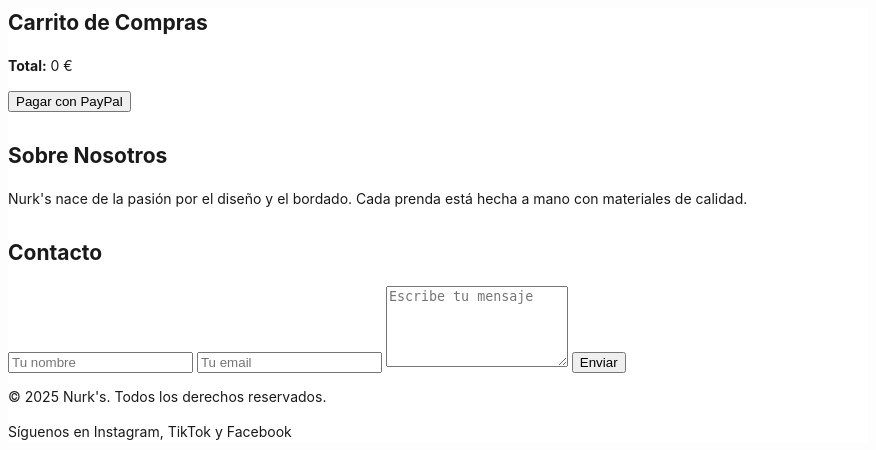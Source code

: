   <section id="carrito">
    <h2>Carrito de Compras</h2>
    <ul id="lista-carrito"></ul>
    <p><strong>Total:</strong> <span id="total">0</span> €</p>
    <button onclick="pagarConPayPal()">Pagar con PayPal</button>
  </section>

  <section id="nosotros">
    <h2>Sobre Nosotros</h2>
    <p>Nurk's nace de la pasión por el diseño y el bordado. Cada prenda está hecha a mano con materiales de calidad.</p>
  </section>

  <section id="contacto">
    <h2>Contacto</h2>
    <form>
      <input type="text" placeholder="Tu nombre" required>
      <input type="email" placeholder="Tu email" required>
      <textarea placeholder="Escribe tu mensaje" rows="5" required></textarea>
      <button type="submit">Enviar</button>
    </form>
  </section>

  <footer>
    <p>&copy; 2025 Nurk's. Todos los derechos reservados.</p>
    <p>Síguenos en Instagram, TikTok y Facebook</p>
  </footer>

  <script>
    let carrito = [];

    function agregarAlCarrito(producto, precio) {
      carrito.push({ producto, precio });
      renderizarCarrito();
    }

    function renderizarCarrito() {
      const lista = document.getElementById('lista-carrito');
      lista.innerHTML = '';
      let total = 0;
      carrito.forEach(item => {
        const li = document.createElement('li');
        li.textContent = `${item.producto} - ${item.precio} €`;
        lista.appendChild(li);
        total += item.precio;
      });
      document.getElementById('total').textContent = total.toFixed(2);
    }

    function pagarConPayPal() {
      alert('Integración de PayPal aquí (requiere cuenta y configuración en servidor)');
    }
  </script>
</body>
</html>
